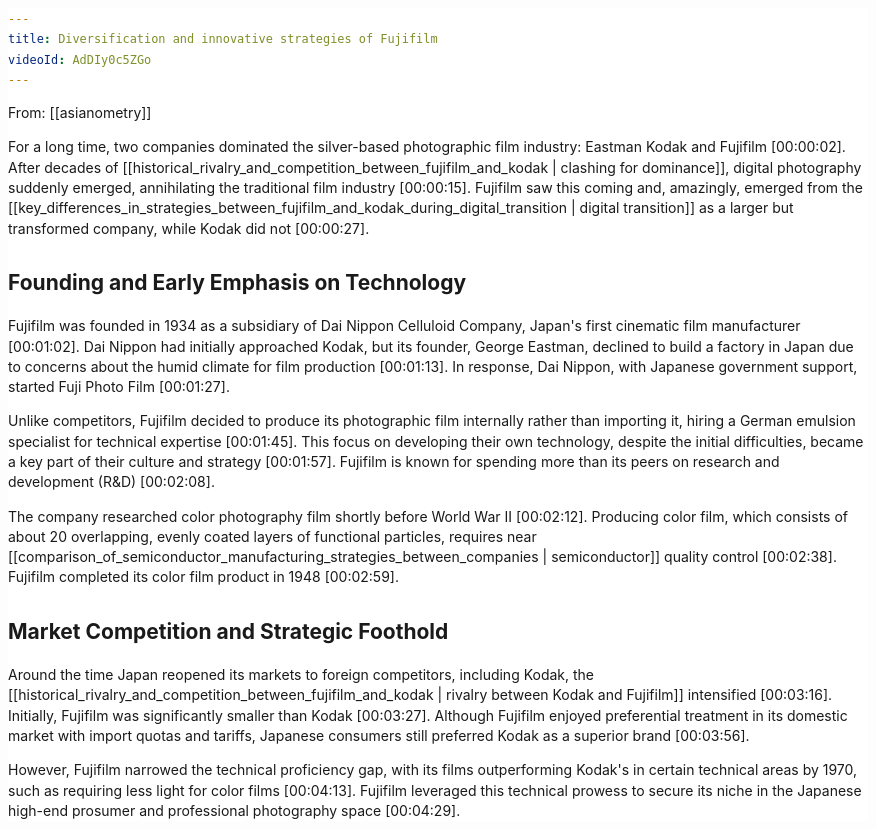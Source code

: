 ```yaml
---
title: Diversification and innovative strategies of Fujifilm
videoId: AdDIy0c5ZGo
---
```


From: [[asianometry]] <br/> 

For a long time, two companies dominated the silver-based photographic film industry: Eastman Kodak and Fujifilm <a class="yt-timestamp" data-t="00:00:02">[00:00:02]</a>. After decades of [[historical_rivalry_and_competition_between_fujifilm_and_kodak | clashing for dominance]], digital photography suddenly emerged, annihilating the traditional film industry <a class="yt-timestamp" data-t="00:00:15">[00:00:15]</a>. Fujifilm saw this coming and, amazingly, emerged from the [[key_differences_in_strategies_between_fujifilm_and_kodak_during_digital_transition | digital transition]] as a larger but transformed company, while Kodak did not <a class="yt-timestamp" data-t="00:00:27">[00:00:27]</a>.

## Founding and Early Emphasis on Technology

Fujifilm was founded in 1934 as a subsidiary of Dai Nippon Celluloid Company, Japan's first cinematic film manufacturer <a class="yt-timestamp" data-t="00:01:02">[00:01:02]</a>. Dai Nippon had initially approached Kodak, but its founder, George Eastman, declined to build a factory in Japan due to concerns about the humid climate for film production <a class="yt-timestamp" data-t="00:01:13">[00:01:13]</a>. In response, Dai Nippon, with Japanese government support, started Fuji Photo Film <a class="yt-timestamp" data-t="00:01:27">[00:01:27]</a>.

Unlike competitors, Fujifilm decided to produce its photographic film internally rather than importing it, hiring a German emulsion specialist for technical expertise <a class="yt-timestamp" data-t="00:01:45">[00:01:45]</a>. This focus on developing their own technology, despite the initial difficulties, became a key part of their culture and strategy <a class="yt-timestamp" data-t="00:01:57">[00:01:57]</a>. Fujifilm is known for spending more than its peers on research and development (R&D) <a class="yt-timestamp" data-t="00:02:08">[00:02:08]</a>.

The company researched color photography film shortly before World War II <a class="yt-timestamp" data-t="00:02:12">[00:02:12]</a>. Producing color film, which consists of about 20 overlapping, evenly coated layers of functional particles, requires near [[comparison_of_semiconductor_manufacturing_strategies_between_companies | semiconductor]] quality control <a class="yt-timestamp" data-t="00:02:38">[00:02:38]</a>. Fujifilm completed its color film product in 1948 <a class="yt-timestamp" data-t="00:02:59">[00:02:59]</a>.

## Market Competition and Strategic Foothold

Around the time Japan reopened its markets to foreign competitors, including Kodak, the [[historical_rivalry_and_competition_between_fujifilm_and_kodak | rivalry between Kodak and Fujifilm]] intensified <a class="yt-timestamp" data-t="00:03:16">[00:03:16]</a>. Initially, Fujifilm was significantly smaller than Kodak <a class="yt-timestamp" data-t="00:03:27">[00:03:27]</a>. Although Fujifilm enjoyed preferential treatment in its domestic market with import quotas and tariffs, Japanese consumers still preferred Kodak as a superior brand <a class="yt-timestamp" data-t="00:03:56">[00:03:56]</a>.

However, Fujifilm narrowed the technical proficiency gap, with its films outperforming Kodak's in certain technical areas by 1970, such as requiring less light for color films <a class="yt-timestamp" data-t="00:04:13">[00:04:13]</a>. Fujifilm leveraged this technical prowess to secure its niche in the Japanese high-end prosumer and professional photography space <a class="yt-timestamp" data-t="00:04:29">[00:04:29]</a>.
